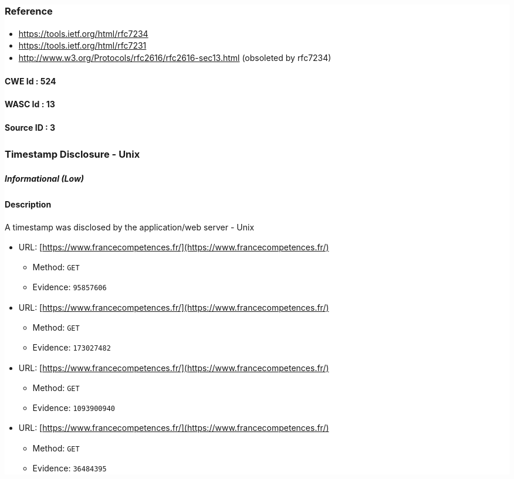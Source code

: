### Reference
* https://tools.ietf.org/html/rfc7234
* https://tools.ietf.org/html/rfc7231
* http://www.w3.org/Protocols/rfc2616/rfc2616-sec13.html (obsoleted by rfc7234)

  
#### CWE Id : 524
  
#### WASC Id : 13
  
#### Source ID : 3

  
  
  
  
### Timestamp Disclosure - Unix
##### Informational (Low)
  
  
  
  
#### Description
<p>A timestamp was disclosed by the application/web server - Unix</p>
  
  
  
* URL: [https://www.francecompetences.fr/](https://www.francecompetences.fr/)
  
  
  * Method: `GET`
  
  
  * Evidence: `95857606`
  
  
  
  
* URL: [https://www.francecompetences.fr/](https://www.francecompetences.fr/)
  
  
  * Method: `GET`
  
  
  * Evidence: `173027482`
  
  
  
  
* URL: [https://www.francecompetences.fr/](https://www.francecompetences.fr/)
  
  
  * Method: `GET`
  
  
  * Evidence: `1093900940`
  
  
  
  
* URL: [https://www.francecompetences.fr/](https://www.francecompetences.fr/)
  
  
  * Method: `GET`
  
  
  * Evidence: `36484395`
  
